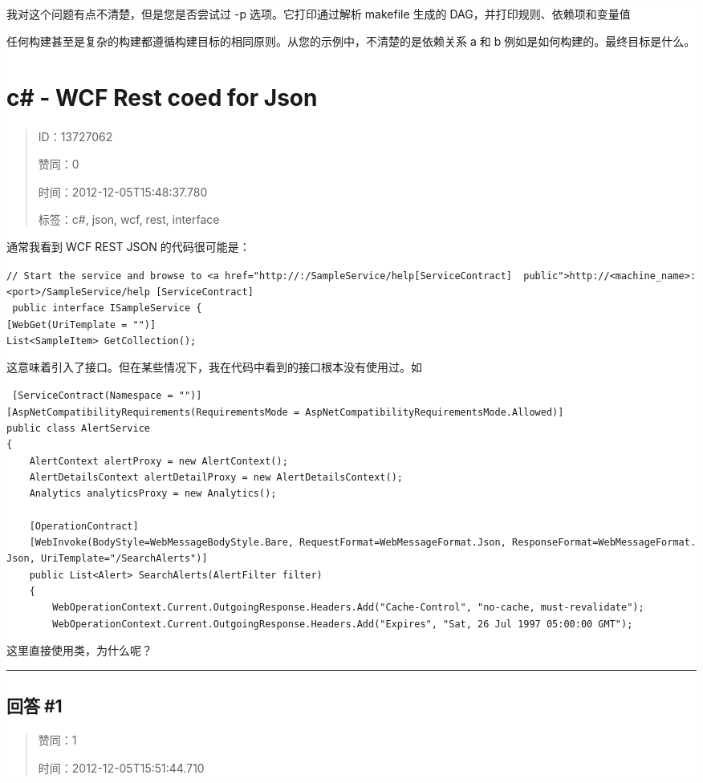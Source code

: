 我对这个问题有点不清楚，但是您是否尝试过 -p 选项。它打印通过解析 makefile 生成的 DAG，并打印规则、依赖项和变量值

任何构建甚至是复杂的构建都遵循构建目标的相同原则。从您的示例中，不清楚的是依赖关系 a 和 b 例如是如何构建的。最终目标是什么。

# c# - WCF Rest coed for Json

> ID：13727062
> 
> 赞同：0
> 
> 时间：2012-12-05T15:48:37.780
> 
> 标签：c#, json, wcf, rest, interface

通常我看到 WCF REST JSON 的代码很可能是：

```
// Start the service and browse to <a href="http://:/SampleService/help[ServiceContract]  public">http://<machine_name>:<port>/SampleService/help [ServiceContract]
 public interface ISampleService {
[WebGet(UriTemplate = "")]
List<SampleItem> GetCollection(); 
```

这意味着引入了接口。但在某些情况下，我在代码中看到的接口根本没有使用过。如

```
 [ServiceContract(Namespace = "")]
[AspNetCompatibilityRequirements(RequirementsMode = AspNetCompatibilityRequirementsMode.Allowed)]
public class AlertService
{
    AlertContext alertProxy = new AlertContext();
    AlertDetailsContext alertDetailProxy = new AlertDetailsContext();
    Analytics analyticsProxy = new Analytics();

    [OperationContract]
    [WebInvoke(BodyStyle=WebMessageBodyStyle.Bare, RequestFormat=WebMessageFormat.Json, ResponseFormat=WebMessageFormat.Json, UriTemplate="/SearchAlerts")]
    public List<Alert> SearchAlerts(AlertFilter filter)
    {
        WebOperationContext.Current.OutgoingResponse.Headers.Add("Cache-Control", "no-cache, must-revalidate");
        WebOperationContext.Current.OutgoingResponse.Headers.Add("Expires", "Sat, 26 Jul 1997 05:00:00 GMT"); 
```

这里直接使用类，为什么呢？

* * *

## 回答 #1

> 赞同：1
> 
> 时间：2012-12-05T15:51:44.710
